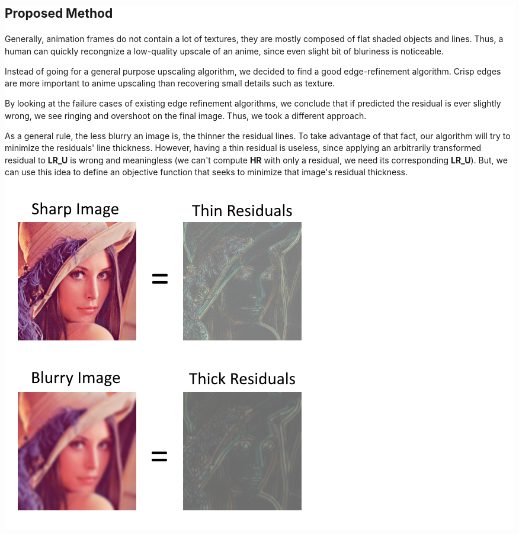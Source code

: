 
## Proposed Method

Generally, animation frames do not contain a lot of textures, they are mostly composed of flat shaded objects and lines. Thus, a human can quickly recongnize a low-quality upscale of an anime, since even slight bit of bluriness is noticeable.

Instead of going for a general purpose upscaling algorithm, we decided to find a good edge-refinement algorithm. Crisp edges are more important to anime upscaling than recovering small details such as texture.

By looking at the failure cases of existing edge refinement algorithms, we conclude that if predicted the residual is ever slightly wrong, we see ringing and overshoot on the final image. Thus, we took a different approach.


As a general rule, the less blurry an image is, the thinner the residual lines. To take advantage of that fact, our algorithm will try to minimize the residuals' line thickness. However, having a thin residual is useless, since applying an arbitrarily transformed residual to **LR_U** is wrong and meaningless (we can't compute **HR** with only a residual, we need its corresponding **LR_U**). But, we can use this idea to define an objective function that seeks to minimize that image's residual thickness.

![Residuals Comparison](results/Residuals_Comparison.png?raw=true)
